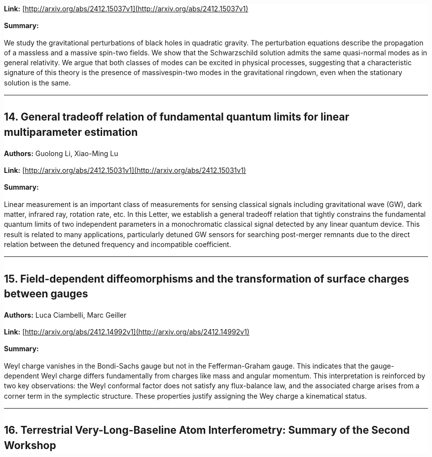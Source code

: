**Link:** [http://arxiv.org/abs/2412.15037v1](http://arxiv.org/abs/2412.15037v1)

**Summary:**

We study the gravitational perturbations of black holes in quadratic gravity. The perturbation equations describe the propagation of a massless and a massive spin-two fields. We show that the Schwarzschild solution admits the same quasi-normal modes as in general relativity. We argue that both classes of modes can be excited in physical processes, suggesting that a characteristic signature of this theory is the presence of massivespin-two modes in the gravitational ringdown, even when the stationary solution is the same.

---

## 14. General tradeoff relation of fundamental quantum limits for linear   multiparameter estimation

**Authors:** Guolong Li, Xiao-Ming Lu

**Link:** [http://arxiv.org/abs/2412.15031v1](http://arxiv.org/abs/2412.15031v1)

**Summary:**

 Linear measurement is an important class of measurements for sensing classical signals including gravitational wave (GW), dark matter, infrared ray, rotation rate, etc. In this Letter, we establish a general tradeoff relation that tightly constrains the fundamental quantum limits of two independent parameters in a monochromatic classical signal detected by any linear quantum device. This result is related to many applications, particularly detuned GW sensors for searching post-merger remnants due to the direct relation between the detuned frequency and incompatible coefficient.

---

## 15. Field-dependent diffeomorphisms and the transformation of surface   charges between gauges

**Authors:** Luca Ciambelli, Marc Geiller

**Link:** [http://arxiv.org/abs/2412.14992v1](http://arxiv.org/abs/2412.14992v1)

**Summary:**

Weyl charge vanishes in the Bondi-Sachs gauge but not in the Fefferman-Graham gauge. This indicates that the gauge-dependent Weyl charge differs fundamentally from charges like mass and angular momentum. This interpretation is reinforced by two key observations: the Weyl conformal factor does not satisfy any flux-balance law, and the associated charge arises from a corner term in the symplectic structure. These properties justify assigning the Wey charge a kinematical status.

---

## 16. Terrestrial Very-Long-Baseline Atom Interferometry: Summary of the   Second Workshop
